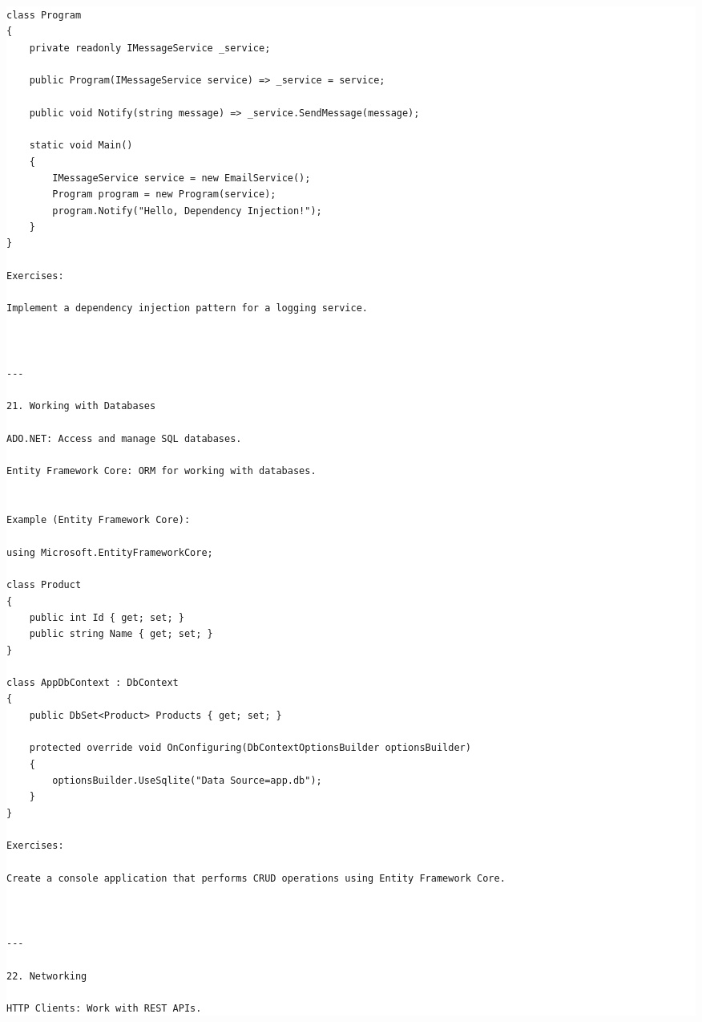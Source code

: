 ```
class Program
{
    private readonly IMessageService _service;

    public Program(IMessageService service) => _service = service;

    public void Notify(string message) => _service.SendMessage(message);

    static void Main()
    {
        IMessageService service = new EmailService();
        Program program = new Program(service);
        program.Notify("Hello, Dependency Injection!");
    }
}

Exercises:

Implement a dependency injection pattern for a logging service.



---

21. Working with Databases

ADO.NET: Access and manage SQL databases.

Entity Framework Core: ORM for working with databases.


Example (Entity Framework Core):

using Microsoft.EntityFrameworkCore;

class Product
{
    public int Id { get; set; }
    public string Name { get; set; }
}

class AppDbContext : DbContext
{
    public DbSet<Product> Products { get; set; }

    protected override void OnConfiguring(DbContextOptionsBuilder optionsBuilder)
    {
        optionsBuilder.UseSqlite("Data Source=app.db");
    }
}

Exercises:

Create a console application that performs CRUD operations using Entity Framework Core.



---

22. Networking

HTTP Clients: Work with REST APIs.

```
